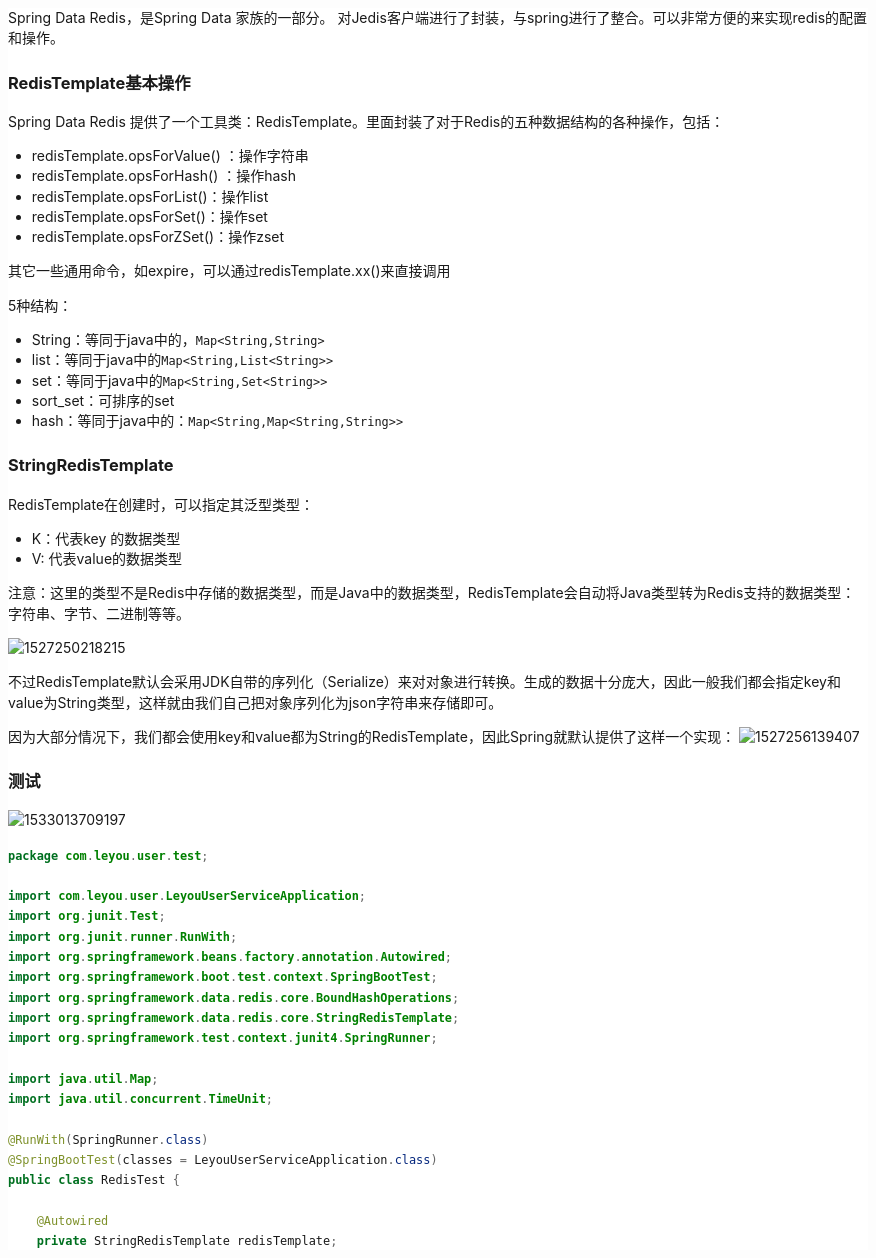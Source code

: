Spring Data Redis，是Spring Data 家族的一部分。 对Jedis客户端进行了封装，与spring进行了整合。可以非常方便的来实现redis的配置和操作。 

### RedisTemplate基本操作

Spring Data Redis 提供了一个工具类：RedisTemplate。里面封装了对于Redis的五种数据结构的各种操作，包括：

- redisTemplate.opsForValue() ：操作字符串 
- redisTemplate.opsForHash() ：操作hash
- redisTemplate.opsForList()：操作list
- redisTemplate.opsForSet()：操作set
- redisTemplate.opsForZSet()：操作zset

其它一些通用命令，如expire，可以通过redisTemplate.xx()来直接调用

5种结构：

- String：等同于java中的，`Map<String,String>`
- list：等同于java中的`Map<String,List<String>>`
- set：等同于java中的`Map<String,Set<String>>`
- sort_set：可排序的set
- hash：等同于java中的：`Map<String,Map<String,String>>`



### StringRedisTemplate

RedisTemplate在创建时，可以指定其泛型类型：

- K：代表key 的数据类型
- V: 代表value的数据类型

注意：这里的类型不是Redis中存储的数据类型，而是Java中的数据类型，RedisTemplate会自动将Java类型转为Redis支持的数据类型：字符串、字节、二进制等等。

![1527250218215](https://cdn.static.note.zzrfdsn.cn/images/project/leyoumall/1527250218215.png)

不过RedisTemplate默认会采用JDK自带的序列化（Serialize）来对对象进行转换。生成的数据十分庞大，因此一般我们都会指定key和value为String类型，这样就由我们自己把对象序列化为json字符串来存储即可。



因为大部分情况下，我们都会使用key和value都为String的RedisTemplate，因此Spring就默认提供了这样一个实现： ![1527256139407](https://cdn.static.note.zzrfdsn.cn/images/project/leyoumall/1527256139407.png)



### 测试

 ![1533013709197](https://cdn.static.note.zzrfdsn.cn/images/project/leyoumall/1533013709197.png)

```java
package com.leyou.user.test;

import com.leyou.user.LeyouUserServiceApplication;
import org.junit.Test;
import org.junit.runner.RunWith;
import org.springframework.beans.factory.annotation.Autowired;
import org.springframework.boot.test.context.SpringBootTest;
import org.springframework.data.redis.core.BoundHashOperations;
import org.springframework.data.redis.core.StringRedisTemplate;
import org.springframework.test.context.junit4.SpringRunner;

import java.util.Map;
import java.util.concurrent.TimeUnit;

@RunWith(SpringRunner.class)
@SpringBootTest(classes = LeyouUserServiceApplication.class)
public class RedisTest {

    @Autowired
    private StringRedisTemplate redisTemplate;
```
